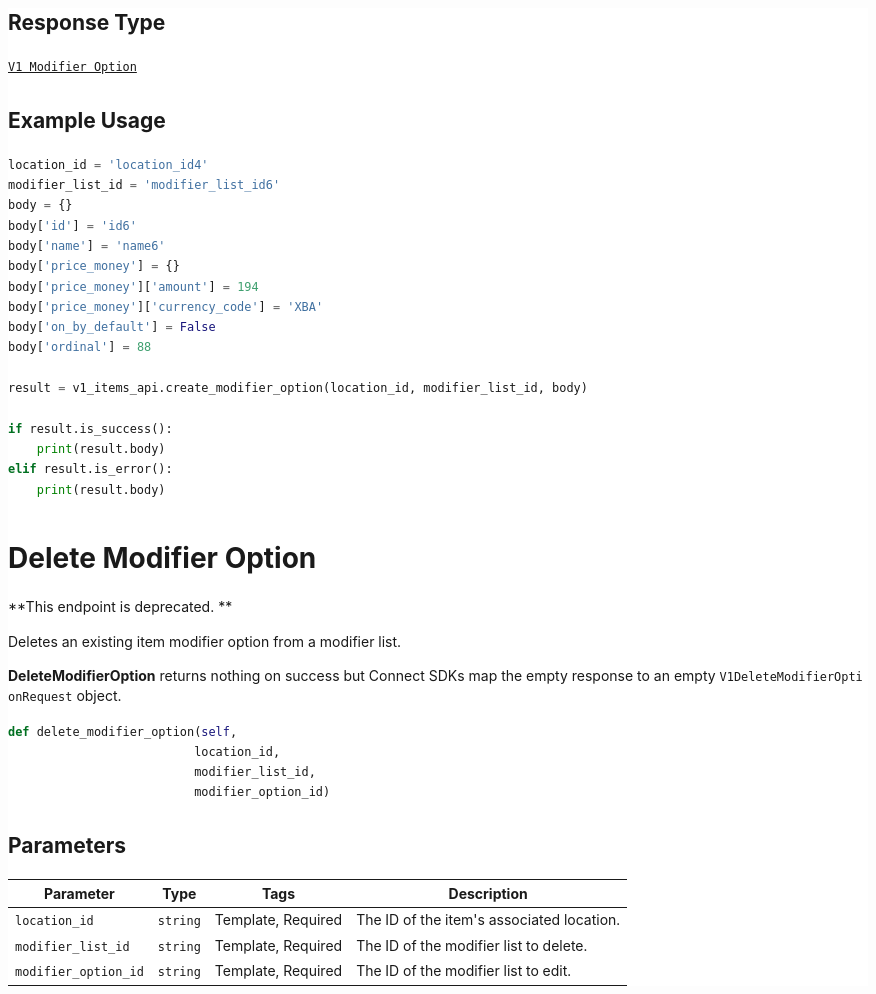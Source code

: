 ## Response Type

[`V1 Modifier Option`](/doc/models/v1-modifier-option.md)

## Example Usage

```python
location_id = 'location_id4'
modifier_list_id = 'modifier_list_id6'
body = {}
body['id'] = 'id6'
body['name'] = 'name6'
body['price_money'] = {}
body['price_money']['amount'] = 194
body['price_money']['currency_code'] = 'XBA'
body['on_by_default'] = False
body['ordinal'] = 88

result = v1_items_api.create_modifier_option(location_id, modifier_list_id, body)

if result.is_success():
    print(result.body)
elif result.is_error():
    print(result.body)
```


# Delete Modifier Option

**This endpoint is deprecated. **

Deletes an existing item modifier option from a modifier list.

__DeleteModifierOption__ returns nothing on success but Connect
SDKs map the empty response to an empty `V1DeleteModifierOptionRequest`
object.

```python
def delete_modifier_option(self,
                          location_id,
                          modifier_list_id,
                          modifier_option_id)
```

## Parameters

| Parameter | Type | Tags | Description |
|  --- | --- | --- | --- |
| `location_id` | `string` | Template, Required | The ID of the item's associated location. |
| `modifier_list_id` | `string` | Template, Required | The ID of the modifier list to delete. |
| `modifier_option_id` | `string` | Template, Required | The ID of the modifier list to edit. |
